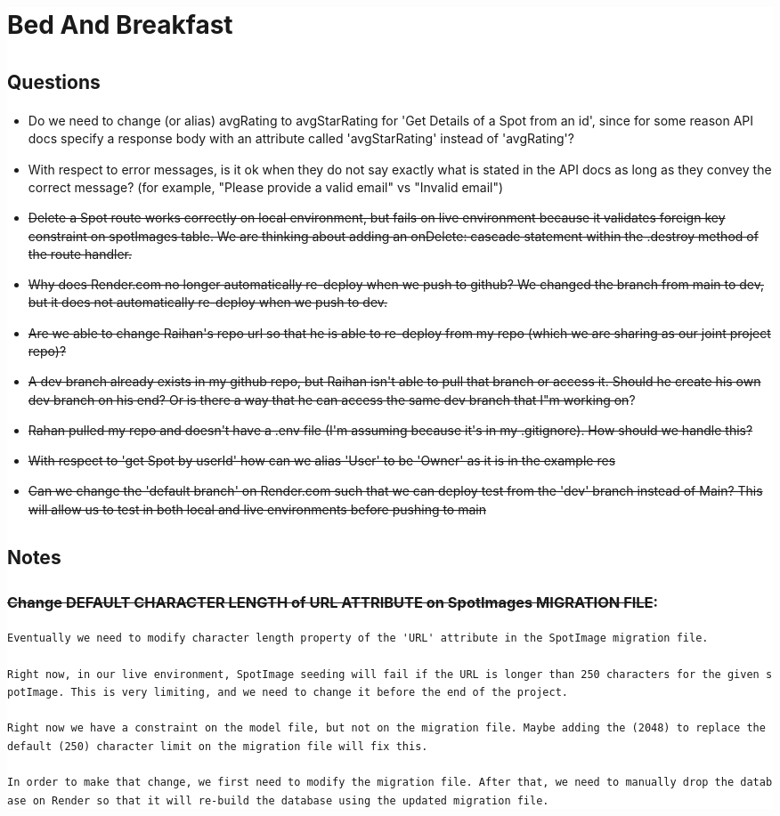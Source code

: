 # Bed And Breakfast

## Questions

- Do we need to change (or alias) avgRating to avgStarRating for 'Get Details of a Spot from an id', since for some reason API docs specify a response body with an attribute called 'avgStarRating' instead of 'avgRating'?

- With respect to error messages, is it ok when they do not say exactly what is stated in the API docs as long as they convey the correct message? (for example, "Please provide a valid email" vs "Invalid email")

- ~~Delete a Spot route works correctly on local environment, but fails on live environment because it validates foreign key constraint on spotImages table. We are thinking about adding an onDelete: cascade statement within the .destroy method of the route handler.~~

- ~~Why does Render.com no longer automatically re-deploy when we push to github? We changed the branch from main to dev, but it does not automatically re-deploy when we push to dev.~~

- ~~Are we able to change Raihan's repo url so that he is able to re-deploy from my repo (which we are sharing as our joint project repo)?~~

- ~~A dev branch already exists in my github repo, but Raihan isn't able to pull that branch or access it. Should he create his own dev branch on his end? Or is there a way that he can access the same dev branch that I"m working on~~?

- ~~Rahan pulled my repo and doesn't have a .env file (I'm assuming because it's in my .gitignore). How should we handle this?~~

- ~~With respect to 'get Spot by userId' how can we alias 'User' to be 'Owner' as it is in the example res~~

- ~~Can we change the 'default branch' on Render.com such that we can deploy test from the 'dev' branch instead of Main? This will allow us to test in both local and live environments before pushing to main~~

## Notes

### ~~Change DEFAULT CHARACTER LENGTH of URL ATTRIBUTE on SpotImages MIGRATION FILE~~:


    Eventually we need to modify character length property of the 'URL' attribute in the SpotImage migration file.

    Right now, in our live environment, SpotImage seeding will fail if the URL is longer than 250 characters for the given spotImage. This is very limiting, and we need to change it before the end of the project.

    Right now we have a constraint on the model file, but not on the migration file. Maybe adding the (2048) to replace the default (250) character limit on the migration file will fix this.

    In order to make that change, we first need to modify the migration file. After that, we need to manually drop the database on Render so that it will re-build the database using the updated migration file.
